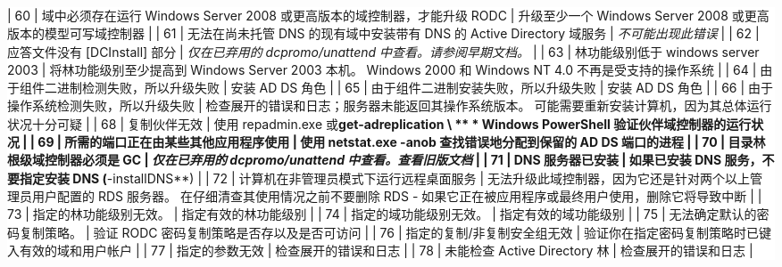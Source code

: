 |     60     |         域中必须存在运行 Windows Server 2008 或更高版本的域控制器，才能升级 RODC          |                                                                                             升级至少一个 Windows Server 2008 或更高版本的模型可写域控制器                                                                                             |
|     61     |        无法在尚未托管 DNS 的现有域中安装带有 DNS 的 Active Directory 域服务         |                                                                                                                      *不可能出现此错误*                                                                                                                      |
|     62     |                                         应答文件没有 [DCInstall] 部分                                          |                                                                                             *仅在已弃用的 dcpromo/unattend 中查看。请参阅早期文档。*                                                                                              |
|     63     |                                       林功能级别低于 windows server 2003                                       |                                                            将林功能级别至少提高到 Windows Server 2003 本机。 Windows 2000 和 Windows NT 4.0 不再是受支持的操作系统                                                             |
|     64     |                                      由于组件二进制检测失败，所以升级失败                                      |                                                                                                                           安装 AD DS 角色                                                                                                                           |
|     65     |                                    由于组件二进制安装失败，所以升级失败                                     |                                                                                                                           安装 AD DS 角色                                                                                                                           |
|     66     |                                      由于操作系统检测失败，所以升级失败                                      |                                  检查展开的错误和日志；服务器未能返回其操作系统版本。 可能需要重新安装计算机，因为其总体运行状况十分可疑                                   |
|     68     |                                                  复制伙伴无效                                                  |                                                                             使用 repadmin.exe 或**get-adreplication \\ ** \* Windows PowerShell 验证伙伴域控制器的运行状况                                                                              |
|     69     |                                    所需的端口正在由某些其他应用程序使用                                     |                                                                                    使用 **netstat.exe -anob** 查找错误地分配到保留的 AD DS 端口的进程                                                                                     |
|     70     |                                          目录林根级域控制器必须是 GC                                          |                                                                                              *仅在已弃用的 dcpromo/unattend 中查看。查看旧版文档*                                                                                              |
|     71     |                                                 DNS 服务器已安装                                                  |                                                                                          如果已安装 DNS 服务，不要指定安装 DNS (**-installDNS**)                                                                                           |
|     72     |                                  计算机在非管理员模式下运行远程桌面服务                                   |        无法升级此域控制器，因为它还是针对两个以上管理员用户配置的 RDS 服务器。 在仔细清查其使用情况之前不要删除 RDS - 如果它正在被应用程序或最终用户使用，删除它将导致中断         |
|     73     |                                        指定的林功能级别无效。                                         |                                                                                                                  指定有效的林功能级别                                                                                                                   |
|     74     |                                        指定的域功能级别无效。                                         |                                                                                                                  指定有效的域功能级别                                                                                                                   |
|     75     |                                   无法确定默认的密码复制策略。                                   |                                                                                                验证 RODC 密码复制策略是否存以及是否可访问                                                                                                 |
|     76     |                                 指定的复制/非复制安全组无效                                  |                                                                                验证你在指定密码复制策略时已键入有效的域和用户帐户                                                                                |
|     77     |                                                指定的参数无效                                                 |                                                                                                                    检查展开的错误和日志                                                                                                                     |
|     78     |                                            未能检查 Active Directory 林                                             |                                                                                                                    检查展开的错误和日志                                                                                                                     |